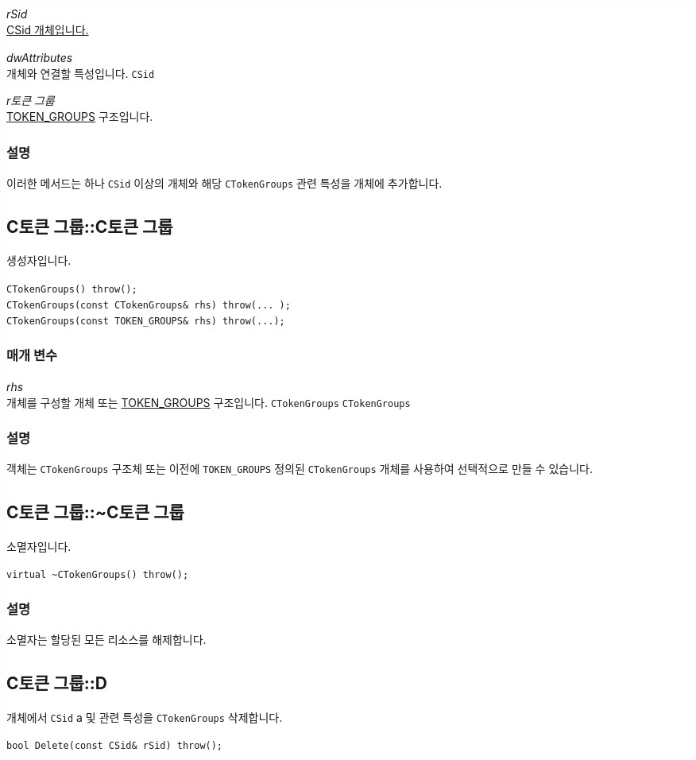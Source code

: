 *rSid*<br/>
[CSid 개체입니다.](../../atl/reference/csid-class.md)

*dwAttributes*<br/>
개체와 연결할 특성입니다. `CSid`

*r토큰 그룹*<br/>
[TOKEN_GROUPS](/windows/win32/api/winnt/ns-winnt-token_groups) 구조입니다.

### <a name="remarks"></a>설명

이러한 메서드는 하나 `CSid` 이상의 개체와 해당 `CTokenGroups` 관련 특성을 개체에 추가합니다.

## <a name="ctokengroupsctokengroups"></a><a name="ctokengroups"></a>C토큰 그룹::C토큰 그룹

생성자입니다.

```
CTokenGroups() throw();
CTokenGroups(const CTokenGroups& rhs) throw(... );
CTokenGroups(const TOKEN_GROUPS& rhs) throw(...);
```

### <a name="parameters"></a>매개 변수

*rhs*<br/>
개체를 구성할 개체 또는 [TOKEN_GROUPS](/windows/win32/api/winnt/ns-winnt-token_groups) 구조입니다. `CTokenGroups` `CTokenGroups`

### <a name="remarks"></a>설명

객체는 `CTokenGroups` 구조체 또는 이전에 `TOKEN_GROUPS` 정의된 `CTokenGroups` 개체를 사용하여 선택적으로 만들 수 있습니다.

## <a name="ctokengroupsctokengroups"></a><a name="dtor"></a>C토큰 그룹::~C토큰 그룹

소멸자입니다.

```
virtual ~CTokenGroups() throw();
```

### <a name="remarks"></a>설명

소멸자는 할당된 모든 리소스를 해제합니다.

## <a name="ctokengroupsdelete"></a><a name="delete"></a>C토큰 그룹::D

개체에서 `CSid` a 및 관련 특성을 `CTokenGroups` 삭제합니다.

```
bool Delete(const CSid& rSid) throw();
```
